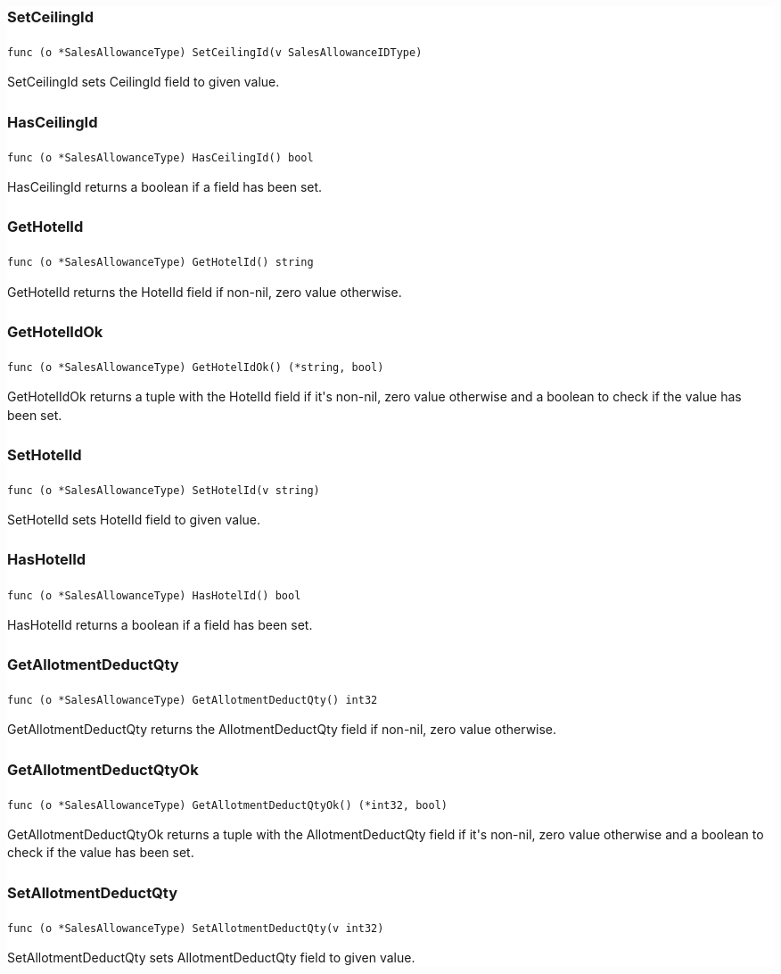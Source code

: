 ### SetCeilingId

`func (o *SalesAllowanceType) SetCeilingId(v SalesAllowanceIDType)`

SetCeilingId sets CeilingId field to given value.

### HasCeilingId

`func (o *SalesAllowanceType) HasCeilingId() bool`

HasCeilingId returns a boolean if a field has been set.

### GetHotelId

`func (o *SalesAllowanceType) GetHotelId() string`

GetHotelId returns the HotelId field if non-nil, zero value otherwise.

### GetHotelIdOk

`func (o *SalesAllowanceType) GetHotelIdOk() (*string, bool)`

GetHotelIdOk returns a tuple with the HotelId field if it's non-nil, zero value otherwise
and a boolean to check if the value has been set.

### SetHotelId

`func (o *SalesAllowanceType) SetHotelId(v string)`

SetHotelId sets HotelId field to given value.

### HasHotelId

`func (o *SalesAllowanceType) HasHotelId() bool`

HasHotelId returns a boolean if a field has been set.

### GetAllotmentDeductQty

`func (o *SalesAllowanceType) GetAllotmentDeductQty() int32`

GetAllotmentDeductQty returns the AllotmentDeductQty field if non-nil, zero value otherwise.

### GetAllotmentDeductQtyOk

`func (o *SalesAllowanceType) GetAllotmentDeductQtyOk() (*int32, bool)`

GetAllotmentDeductQtyOk returns a tuple with the AllotmentDeductQty field if it's non-nil, zero value otherwise
and a boolean to check if the value has been set.

### SetAllotmentDeductQty

`func (o *SalesAllowanceType) SetAllotmentDeductQty(v int32)`

SetAllotmentDeductQty sets AllotmentDeductQty field to given value.
